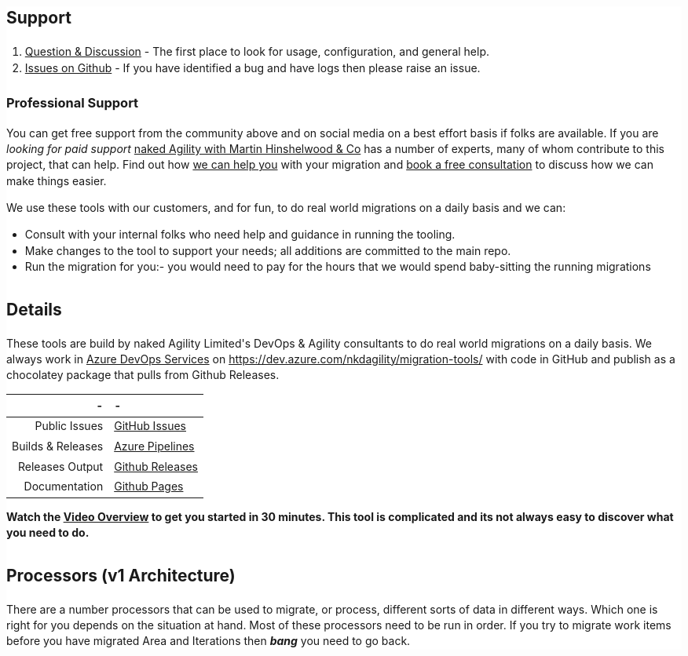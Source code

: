## Support

1. [Question & Discussion](https://github.com/nkdAgility/azure-devops-migration-tools/discussions) - The first place to look for usage, configuration, and general help. 
1. [Issues on Github](https://github.com/nkdAgility/azure-devops-migration-tools/issues) - If you have identified a bug and have logs then please raise an issue.

### Professional Support

You can get free support from the community above and on social media on a best effort basis if folks are available. If you are *looking for paid support* [naked Agility with Martin Hinshelwood & Co](https://nkdagility.com) has a number of experts, many of whom contribute to this project, that can help. Find out how [we can help you](https://nkdagility.com/technical-consulting-and-coaching/azure-devops-migration-tools-consulting/) with your migration and [book a free consultation](https://nkdagility.com/technical-consulting-and-coaching/azure-devops-migration-tools-consulting/) to discuss how we can make things easier.

We use these tools with our customers, and for fun, to do real world migrations on a daily basis and we can:

 - Consult with your internal folks who need help and guidance in running the tooling.
 - Make changes to the tool to support your needs; all additions are committed to the main repo.
 - Run the migration for you:- you would need to pay for the hours that we would spend baby-sitting the running migrations

 ## Details

These tools are build by naked Agility Limited's DevOps & Agility consultants to do real world migrations on a daily basis. We always work in [Azure DevOps Services](http://dev.azure.com) on https://dev.azure.com/nkdagility/migration-tools/ with code in GitHub and publish as a chocolatey package that pulls from Github Releases.

|                 - | -                                                                                      |
| ----------------: | :------------------------------------------------------------------------------------- |
|     Public Issues | [GitHub Issues](https://github.com/nkdAgility/azure-devops-migration-tools/)           |
| Builds & Releases | [Azure Pipelines](https://dev.azure.com/nkdagility/migration-tools/)                   |
|   Releases Output | [Github Releases](https://github.com/nkdAgility/azure-devops-migration-tools/releases) |
|     Documentation | [Github Pages](http://nkdagility.github.io/azure-devops-migration-tools/)              |

**Watch the [Video Overview](https://youtu.be/RCJsST0xBCE) to get you started in 30 minutes. This tool is complicated and its not always easy to discover what you need to do.**


## Processors (v1 Architecture)

There are a number processors that can be used to migrate, or process, different sorts of data in different ways. Which one is right for you depends on the situation at hand. 
Most of these processors need to be run in order. If you try to migrate work items before you have migrated Area and Iterations then ***bang*** you need to go back.
